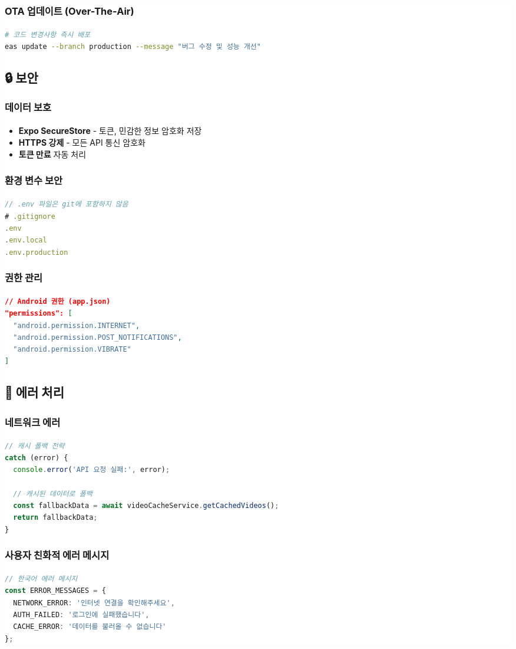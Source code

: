 ### OTA 업데이트 (Over-The-Air)
```bash
# 코드 변경사항 즉시 배포
eas update --branch production --message "버그 수정 및 성능 개선"
```

## 🔒 보안

### 데이터 보호
- **Expo SecureStore** - 토큰, 민감한 정보 암호화 저장
- **HTTPS 강제** - 모든 API 통신 암호화
- **토큰 만료** 자동 처리

### 환경 변수 보안
```typescript
// .env 파일은 git에 포함하지 않음
# .gitignore
.env
.env.local
.env.production
```

### 권한 관리
```json
// Android 권한 (app.json)
"permissions": [
  "android.permission.INTERNET",
  "android.permission.POST_NOTIFICATIONS",
  "android.permission.VIBRATE"
]
```

## 🐛 에러 처리

### 네트워크 에러
```typescript
// 캐시 폴백 전략
catch (error) {
  console.error('API 요청 실패:', error);
  
  // 캐시된 데이터로 폴백
  const fallbackData = await videoCacheService.getCachedVideos();
  return fallbackData;
}
```

### 사용자 친화적 에러 메시지
```typescript
// 한국어 에러 메시지
const ERROR_MESSAGES = {
  NETWORK_ERROR: '인터넷 연결을 확인해주세요',
  AUTH_FAILED: '로그인에 실패했습니다',
  CACHE_ERROR: '데이터를 불러올 수 없습니다'
};
```
